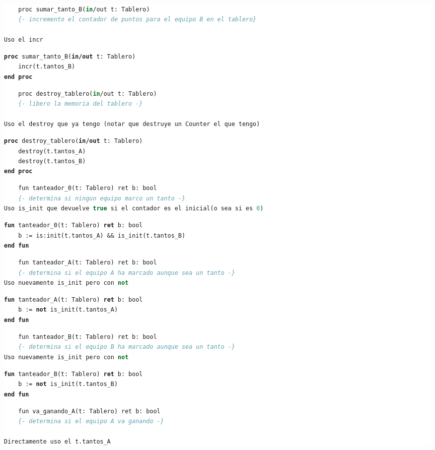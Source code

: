 ```pascal
	proc sumar_tanto_B(in/out t: Tablero)
	{- incremento el contador de puntos para el equipo B en el tablero}

Uso el incr
```
<pre><code><b>proc</b> sumar_tanto_B(<b>in/out</b> t: Tablero)
	incr(t.tantos_B)
<b>end proc</b></code></pre>

```pascal
	proc destroy_tablero(in/out t: Tablero)
	{- libero la memoria del tablero -}

Uso el destroy que ya tengo (notar que destruye un Counter el que tengo)
```

<pre><code><b>proc</b> destroy_tablero(<b>in/out</b> t: Tablero)
	destroy(t.tantos_A)
	destroy(t.tantos_B)
<b>end proc</b></code></pre>

```pascal
	fun tanteador_0(t: Tablero) ret b: bool
	{- determina si ningun equipo marco un tanto -}
Uso is_init que devuelve true si el contador es el inicial(o sea si es 0)
```

<pre><code><b>fun</b> tanteador_0(t: Tablero) <b>ret</b> b: bool
	b := is:init(t.tantos_A) && is_init(t.tantos_B)
<b>end fun</b></pre></code>


```pascal
	fun tanteador_A(t: Tablero) ret b: bool
	{- determina si el equipo A ha marcado aunque sea un tanto -}
Uso nuevamente is_init pero con not
```

<pre><code><b>fun</b> tanteador_A(t: Tablero) <b>ret</b> b: bool
	b := <b>not</b> is_init(t.tantos_A)
<b>end fun</b></code></pre>


```pascal
	fun tanteador_B(t: Tablero) ret b: bool
	{- determina si el equipo B ha marcado aunque sea un tanto -}
Uso nuevamente is_init pero con not
```

<pre><code><b>fun</b> tanteador_B(t: Tablero) <b>ret</b> b: bool
	b := <b>not</b> is_init(t.tantos_B)
<b>end fun</b></code></pre>

```pascal
	fun va_ganando_A(t: Tablero) ret b: bool
	{- determina si el equipo A va ganando -}

Directamente uso el t.tantos_A
```
